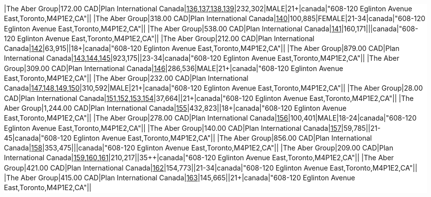 |The Aber Group|172.00 CAD|Plan International Canada|[136](https://www.snap.com/political-ads/asset/fb7a43e3e7b4709db98f29ee21db1536d6050ca5c96ab9ab2d9775625130a466?mediaType=mp4),[137](https://www.snap.com/political-ads/asset/885d5ae95729e1dff854975a86311ee32c69e99199964ed93461fce0547a276c?mediaType=mp4),[138](https://www.snap.com/political-ads/asset/b03dcdadc0ae64ab64d1e9fab0a35a1c233c6f4c62e578539fa4587d39c9b23a?mediaType=mp4),[139](https://www.snap.com/political-ads/asset/231fdffca83efc0b40304d25ff280d19b047921ecd60acc53f95dbd503619f3b?mediaType=mp4)|232,302|MALE|21+|canada|"608-120 Eglinton Avenue East,Toronto,M4P1E2,CA"||
|The Aber Group|318.00 CAD|Plan International Canada|[140](https://www.snap.com/political-ads/asset/1f19a2d56ea58b55fb396888459aa9bc81b9319ee15fa7744cca656dbc00aa7d?mediaType=mov)|100,885|FEMALE|21-34|canada|"608-120 Eglinton Avenue East,Toronto,M4P1E2,CA"||
|The Aber Group|538.00 CAD|Plan International Canada|[141](https://www.snap.com/political-ads/asset/07b6e34ea7f22b8db0be895912c344ea006750c90cda4c11de03cc148e1a46c6?mediaType=mp4)|160,171|||canada|"608-120 Eglinton Avenue East,Toronto,M4P1E2,CA"||
|The Aber Group|212.00 CAD|Plan International Canada|[142](https://www.snap.com/political-ads/asset/df7b187754e2f8bb872fc83f7ade43b5c8535669943c3d9a43cc63b077ffdee3?mediaType=mov)|63,915||18+|canada|"608-120 Eglinton Avenue East,Toronto,M4P1E2,CA"||
|The Aber Group|879.00 CAD|Plan International Canada|[143](https://www.snap.com/political-ads/asset/fe13920eddd952eb8b66315085f65cbc68157dbe310568bf67080d5470a6036e?mediaType=mp4),[144](https://www.snap.com/political-ads/asset/21bc6508c7bb01da31df3d84d93725bb090c55894700aea816ee5c8599c97537?mediaType=mp4),[145](https://www.snap.com/political-ads/asset/5d4bdf2c0ed5f799fdbf232420118a5d105ead6b806e8d16b7f652728de8392f?mediaType=mp4)|923,175||23-34|canada|"608-120 Eglinton Avenue East,Toronto,M4P1E2,CA"||
|The Aber Group|309.00 CAD|Plan International Canada|[146](https://www.snap.com/political-ads/asset/bdeb27d80703149ea463dbc20b56a6dc5409f4d3ed9389cda1b0d1f7884507f4?mediaType=mp4)|286,536|MALE|21+|canada|"608-120 Eglinton Avenue East,Toronto,M4P1E2,CA"||
|The Aber Group|232.00 CAD|Plan International Canada|[147](https://www.snap.com/political-ads/asset/773391fbe0b707617557285c5ff953ab757f2cfb3d064efcb761bec47d6286e7?mediaType=mov),[148](https://www.snap.com/political-ads/asset/165551dab15821e7004ae351865544b356cf139d3b8f0266c6dafe7885f81d0f?mediaType=mp4),[149](https://www.snap.com/political-ads/asset/34a5ce0b3b9f63fcec29e5b90ae076be03e8467ccf208f27ba7b93ccfac71a92?mediaType=mp4),[150](https://www.snap.com/political-ads/asset/e2f838a2fbc8d049ace486c4dc39bca40b31a9f3e6786f59faf79209b4c6df8c?mediaType=mp4)|310,592|MALE|21+|canada|"608-120 Eglinton Avenue East,Toronto,M4P1E2,CA"||
|The Aber Group|28.00 CAD|Plan International Canada|[151](https://www.snap.com/political-ads/asset/fb7a43e3e7b4709db98f29ee21db1536d6050ca5c96ab9ab2d9775625130a466?mediaType=mp4),[152](https://www.snap.com/political-ads/asset/885d5ae95729e1dff854975a86311ee32c69e99199964ed93461fce0547a276c?mediaType=mp4),[153](https://www.snap.com/political-ads/asset/b03dcdadc0ae64ab64d1e9fab0a35a1c233c6f4c62e578539fa4587d39c9b23a?mediaType=mp4),[154](https://www.snap.com/political-ads/asset/231fdffca83efc0b40304d25ff280d19b047921ecd60acc53f95dbd503619f3b?mediaType=mp4)|37,664||21+|canada|"608-120 Eglinton Avenue East,Toronto,M4P1E2,CA"||
|The Aber Group|1,244.00 CAD|Plan International Canada|[155](https://www.snap.com/political-ads/asset/ff7d47ff318aa97fbf6ab6c91c91c9d2f2b641f950a750f63c17e13bac145890?mediaType=mp4)|432,823||18+|canada|"608-120 Eglinton Avenue East,Toronto,M4P1E2,CA"||
|The Aber Group|278.00 CAD|Plan International Canada|[156](https://www.snap.com/political-ads/asset/22049857ccdb45e1f6e24bcc2c8ec15550649d2dd7f41f7fe8e04bd7f10a31c5?mediaType=mp4)|100,401|MALE|18-24|canada|"608-120 Eglinton Avenue East,Toronto,M4P1E2,CA"||
|The Aber Group|140.00 CAD|Plan International Canada|[157](https://www.snap.com/political-ads/asset/4f65e167eaf7be18a7b7d02f9ed4e8dd814509bfa36aeb8140473ca4b3ca46c2?mediaType=MP4)|59,785||21-45|canada|"608-120 Eglinton Avenue East,Toronto,M4P1E2,CA"||
|The Aber Group|856.00 CAD|Plan International Canada|[158](https://www.snap.com/political-ads/asset/231fdffca83efc0b40304d25ff280d19b047921ecd60acc53f95dbd503619f3b?mediaType=mp4)|353,475|||canada|"608-120 Eglinton Avenue East,Toronto,M4P1E2,CA"||
|The Aber Group|209.00 CAD|Plan International Canada|[159](https://www.snap.com/political-ads/asset/fe13920eddd952eb8b66315085f65cbc68157dbe310568bf67080d5470a6036e?mediaType=mp4),[160](https://www.snap.com/political-ads/asset/21bc6508c7bb01da31df3d84d93725bb090c55894700aea816ee5c8599c97537?mediaType=mp4),[161](https://www.snap.com/political-ads/asset/5d4bdf2c0ed5f799fdbf232420118a5d105ead6b806e8d16b7f652728de8392f?mediaType=mp4)|210,217||35++|canada|"608-120 Eglinton Avenue East,Toronto,M4P1E2,CA"||
|The Aber Group|421.00 CAD|Plan International Canada|[162](https://www.snap.com/political-ads/asset/020b39608c9613ce2516987e089ca1b90754c378669bc7d1136c50dd4f41b37a?mediaType=mp4)|154,773||21-34|canada|"608-120 Eglinton Avenue East,Toronto,M4P1E2,CA"||
|The Aber Group|415.00 CAD|Plan International Canada|[163](https://www.snap.com/political-ads/asset/4f65e167eaf7be18a7b7d02f9ed4e8dd814509bfa36aeb8140473ca4b3ca46c2?mediaType=MP4)|145,665||21+|canada|"608-120 Eglinton Avenue East,Toronto,M4P1E2,CA"||
